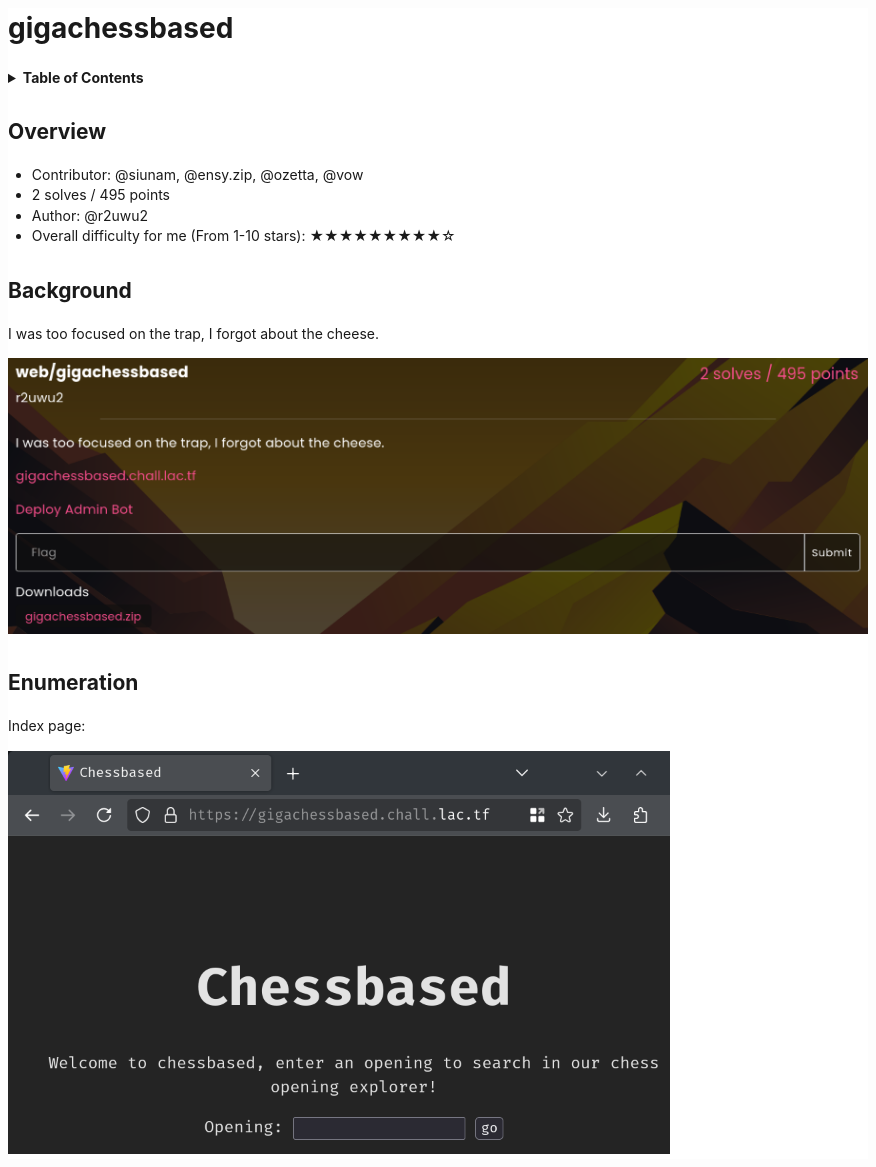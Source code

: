 # gigachessbased

<details><summary><strong>Table of Contents</strong></summary></details>

## Overview

- Contributor: @siunam, @ensy.zip, @ozetta, @vow
- 2 solves / 495 points
- Author: @r2uwu2
- Overall difficulty for me (From 1-10 stars): ★★★★★★★★★☆

## Background

I was too focused on the trap, I forgot about the cheese.

![](https://github.com/siunam321/CTF-Writeups/blob/main/LA-CTF-2025/images/Pasted%20image%2020250211164537.png)

## Enumeration

Index page:

![](https://github.com/siunam321/CTF-Writeups/blob/main/LA-CTF-2025/images/Pasted%20image%2020250211164610.png)
